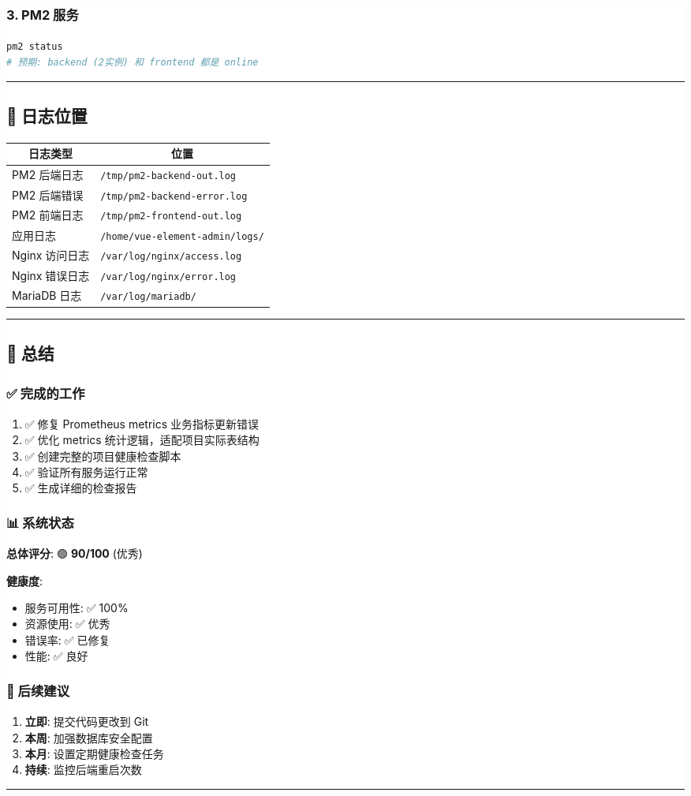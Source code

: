 ### 3. PM2 服务
```bash
pm2 status
# 预期: backend (2实例) 和 frontend 都是 online
```

---

## 📝 日志位置

| 日志类型 | 位置 |
|---------|------|
| PM2 后端日志 | `/tmp/pm2-backend-out.log` |
| PM2 后端错误 | `/tmp/pm2-backend-error.log` |
| PM2 前端日志 | `/tmp/pm2-frontend-out.log` |
| 应用日志 | `/home/vue-element-admin/logs/` |
| Nginx 访问日志 | `/var/log/nginx/access.log` |
| Nginx 错误日志 | `/var/log/nginx/error.log` |
| MariaDB 日志 | `/var/log/mariadb/` |

---

## 🎉 总结

### ✅ 完成的工作
1. ✅ 修复 Prometheus metrics 业务指标更新错误
2. ✅ 优化 metrics 统计逻辑，适配项目实际表结构
3. ✅ 创建完整的项目健康检查脚本
4. ✅ 验证所有服务运行正常
5. ✅ 生成详细的检查报告

### 📊 系统状态
**总体评分**: 🟢 **90/100** (优秀)

**健康度**:
- 服务可用性: ✅ 100%
- 资源使用: ✅ 优秀
- 错误率: ✅ 已修复
- 性能: ✅ 良好

### 🔄 后续建议
1. **立即**: 提交代码更改到 Git
2. **本周**: 加强数据库安全配置
3. **本月**: 设置定期健康检查任务
4. **持续**: 监控后端重启次数

---